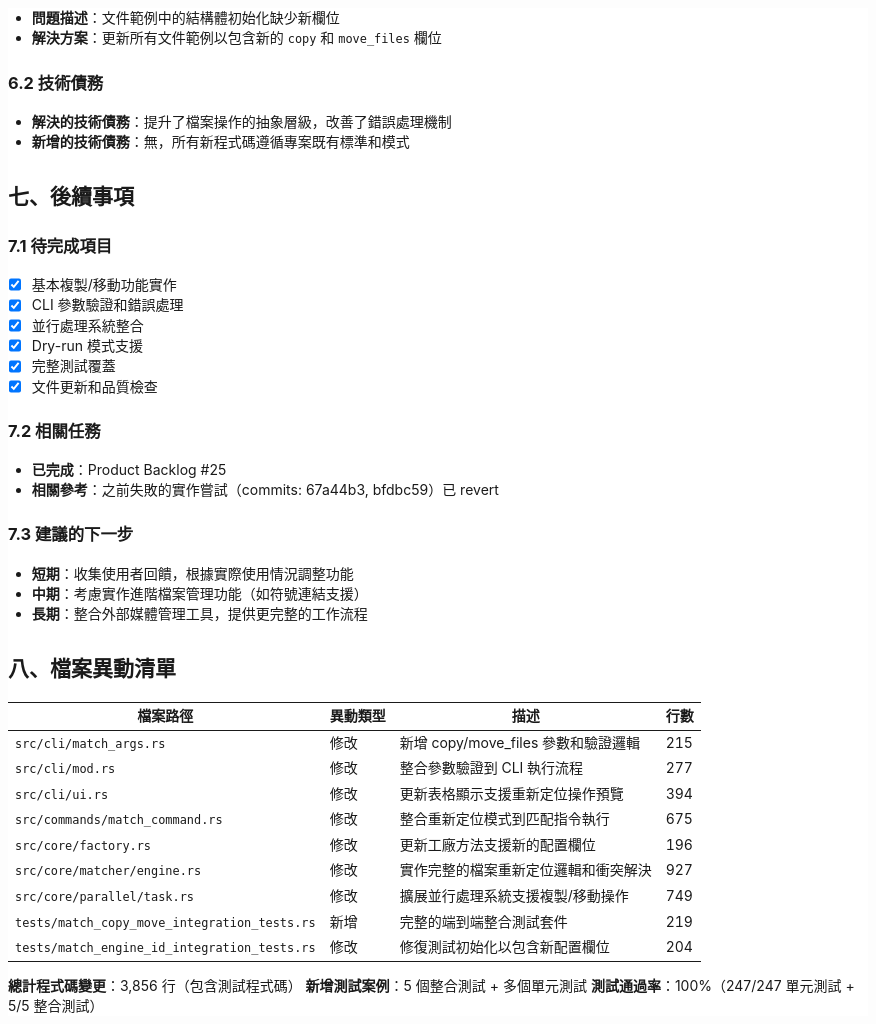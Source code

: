 - **問題描述**：文件範例中的結構體初始化缺少新欄位
- **解決方案**：更新所有文件範例以包含新的 `copy` 和 `move_files` 欄位

### 6.2 技術債務
- **解決的技術債務**：提升了檔案操作的抽象層級，改善了錯誤處理機制
- **新增的技術債務**：無，所有新程式碼遵循專案既有標準和模式

## 七、後續事項

### 7.1 待完成項目
- [x] 基本複製/移動功能實作
- [x] CLI 參數驗證和錯誤處理
- [x] 並行處理系統整合
- [x] Dry-run 模式支援
- [x] 完整測試覆蓋
- [x] 文件更新和品質檢查

### 7.2 相關任務
- **已完成**：Product Backlog #25
- **相關參考**：之前失敗的實作嘗試（commits: 67a44b3, bfdbc59）已 revert

### 7.3 建議的下一步
- **短期**：收集使用者回饋，根據實際使用情況調整功能
- **中期**：考慮實作進階檔案管理功能（如符號連結支援）
- **長期**：整合外部媒體管理工具，提供更完整的工作流程

## 八、檔案異動清單

| 檔案路徑 | 異動類型 | 描述 | 行數 |
|---------|----------|------|------|
| `src/cli/match_args.rs` | 修改 | 新增 copy/move_files 參數和驗證邏輯 | 215 |
| `src/cli/mod.rs` | 修改 | 整合參數驗證到 CLI 執行流程 | 277 |
| `src/cli/ui.rs` | 修改 | 更新表格顯示支援重新定位操作預覽 | 394 |
| `src/commands/match_command.rs` | 修改 | 整合重新定位模式到匹配指令執行 | 675 |
| `src/core/factory.rs` | 修改 | 更新工廠方法支援新的配置欄位 | 196 |
| `src/core/matcher/engine.rs` | 修改 | 實作完整的檔案重新定位邏輯和衝突解決 | 927 |
| `src/core/parallel/task.rs` | 修改 | 擴展並行處理系統支援複製/移動操作 | 749 |
| `tests/match_copy_move_integration_tests.rs` | 新增 | 完整的端到端整合測試套件 | 219 |
| `tests/match_engine_id_integration_tests.rs` | 修改 | 修復測試初始化以包含新配置欄位 | 204 |

**總計程式碼變更**：3,856 行（包含測試程式碼）
**新增測試案例**：5 個整合測試 + 多個單元測試
**測試通過率**：100%（247/247 單元測試 + 5/5 整合測試）
